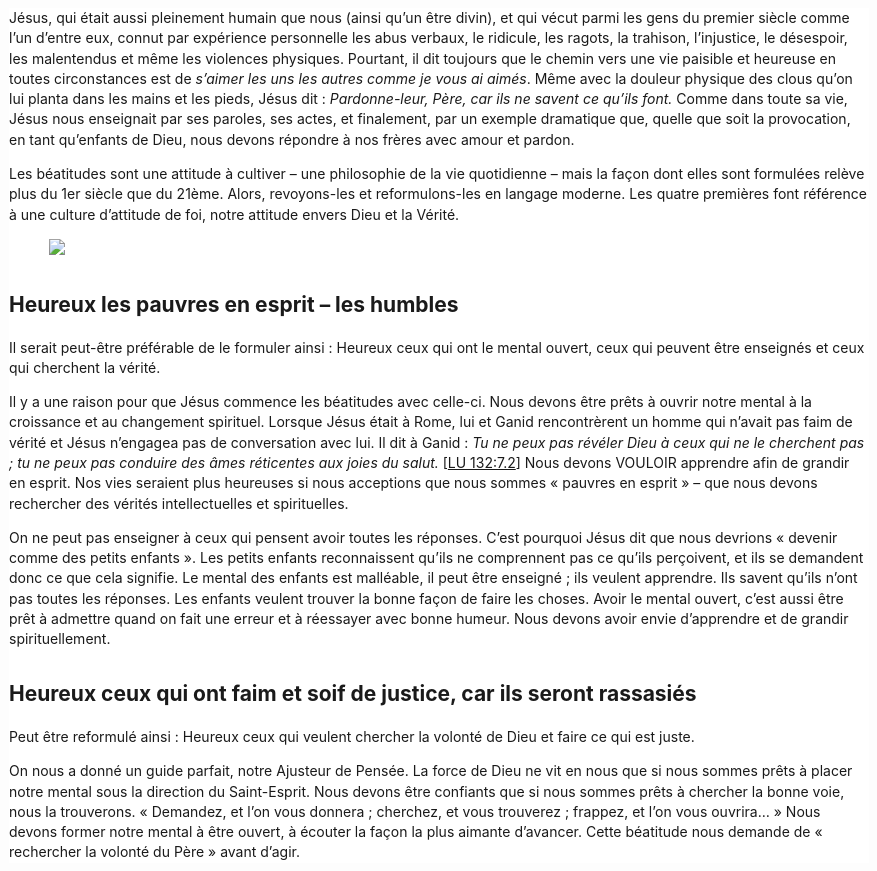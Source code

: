 Jésus, qui était aussi pleinement humain que nous (ainsi qu’un être divin), et qui vécut parmi les gens du premier siècle comme l’un d’entre eux, connut par expérience personnelle les abus verbaux, le ridicule, les ragots, la trahison, l’injustice, le désespoir, les malentendus et même les violences physiques. Pourtant, il dit toujours que le chemin vers une vie paisible et heureuse en toutes circonstances est de _s’aimer les uns les autres comme je vous ai aimés_. Même avec la douleur physique des clous qu’on lui planta dans les mains et les pieds, Jésus dit : _Pardonne-leur, Père, car ils ne savent ce qu’ils font._ Comme dans toute sa vie, Jésus nous enseignait par ses paroles, ses actes, et finalement, par un exemple dramatique que, quelle que soit la provocation, en tant qu’enfants de Dieu, nous devons répondre à nos frères avec amour et pardon.

Les béatitudes sont une attitude à cultiver – une philosophie de la vie quotidienne – mais la façon dont elles sont formulées relève plus du 1er siècle que du 21ème. Alors, revoyons-les et reformulons-les en langage moderne. Les quatre premières font référence à une culture d’attitude de foi, notre attitude envers Dieu et la Vérité.
<br style="clear:both;"/>

<figure id="Figure_3" class="image urantiapedia">
<img src="/image/article/IUA_Journal/Israel-Highlands-screen-706x401.jpg">
</figure>

## Heureux les pauvres en esprit – les humbles

Il serait peut-être préférable de le formuler ainsi : Heureux ceux qui ont le mental ouvert, ceux qui peuvent être enseignés et ceux qui cherchent la vérité.

Il y a une raison pour que Jésus commence les béatitudes avec celle-ci. Nous devons être prêts à ouvrir notre mental à la croissance et au changement spirituel. Lorsque Jésus était à Rome, lui et Ganid rencontrèrent un homme qui n’avait pas faim de vérité et Jésus n’engagea pas de conversation avec lui. Il dit à Ganid : _Tu ne peux pas révéler Dieu à ceux qui ne le cherchent pas ; tu ne peux pas conduire des âmes réticentes aux joies du salut._ <a id="a98_409"></a>[[LU 132:7.2](/fr/The_Urantia_Book/132#p7_2)] Nous devons VOULOIR apprendre afin de grandir en esprit. Nos vies seraient plus heureuses si nous acceptions que nous sommes « pauvres en esprit » – que nous devons rechercher des vérités intellectuelles et spirituelles.

On ne peut pas enseigner à ceux qui pensent avoir toutes les réponses. C’est pourquoi Jésus dit que nous devrions « devenir comme des petits enfants ». Les petits enfants reconnaissent qu’ils ne comprennent pas ce qu’ils perçoivent, et ils se demandent donc ce que cela signifie. Le mental des enfants est malléable, il peut être enseigné ; ils veulent apprendre. Ils savent qu’ils n’ont pas toutes les réponses. Les enfants veulent trouver la bonne façon de faire les choses. Avoir le mental ouvert, c’est aussi être prêt à admettre quand on fait une erreur et à réessayer avec bonne humeur. Nous devons avoir envie d’apprendre et de grandir spirituellement.

## Heureux ceux qui ont faim et soif de justice, car ils seront rassasiés

Peut être reformulé ainsi : Heureux ceux qui veulent chercher la volonté de Dieu et faire ce qui est juste.

On nous a donné un guide parfait, notre Ajusteur de Pensée. La force de Dieu ne vit en nous que si nous sommes prêts à placer notre mental sous la direction du Saint-Esprit. Nous devons être confiants que si nous sommes prêts à chercher la bonne voie, nous la trouverons. « Demandez, et l’on vous donnera ; cherchez, et vous trouverez ; frappez, et l’on vous ouvrira… » Nous devons former notre mental à être ouvert, à écouter la façon la plus aimante d’avancer. Cette béatitude nous demande de « rechercher la volonté du Père » avant d’agir.
